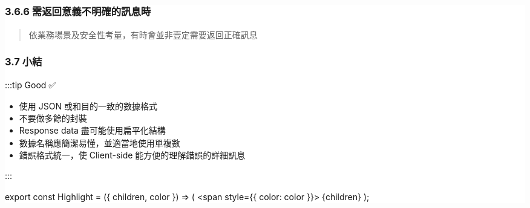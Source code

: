 ### 3.6.6 需返回意義不明確的訊息時

> 依業務場景及安全性考量，有時會並非壹定需要返回正確訊息

### 3.7 小結

:::tip Good ✅

- 使用 JSON 或和目的一致的數據格式
- 不要做多餘的封裝
- Response data 盡可能使用扁平化結構
- 數據名稱應簡潔易懂，並適當地使用單複數
- 錯誤格式統一，使 Client-side 能方便的理解錯誤的詳細訊息

:::

export const Highlight = ({ children, color }) => (
<span
style={{ color: color }}>
{children}
</span>
);
